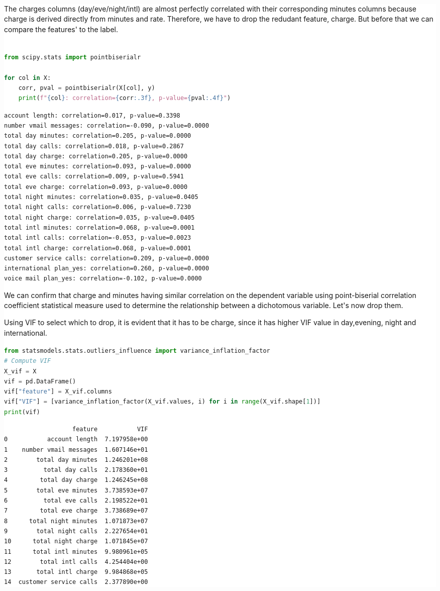 

The charges columns (day/eve/night/intl) are almost perfectly correlated with their corresponding minutes columns because charge is derived directly from minutes and rate. Therefore, we have to drop the redudant feature, charge. But before that we can compare the features' to the label.


```python

from scipy.stats import pointbiserialr

for col in X:
    corr, pval = pointbiserialr(X[col], y)
    print(f"{col}: correlation={corr:.3f}, p-value={pval:.4f}")
```

    account length: correlation=0.017, p-value=0.3398
    number vmail messages: correlation=-0.090, p-value=0.0000
    total day minutes: correlation=0.205, p-value=0.0000
    total day calls: correlation=0.018, p-value=0.2867
    total day charge: correlation=0.205, p-value=0.0000
    total eve minutes: correlation=0.093, p-value=0.0000
    total eve calls: correlation=0.009, p-value=0.5941
    total eve charge: correlation=0.093, p-value=0.0000
    total night minutes: correlation=0.035, p-value=0.0405
    total night calls: correlation=0.006, p-value=0.7230
    total night charge: correlation=0.035, p-value=0.0405
    total intl minutes: correlation=0.068, p-value=0.0001
    total intl calls: correlation=-0.053, p-value=0.0023
    total intl charge: correlation=0.068, p-value=0.0001
    customer service calls: correlation=0.209, p-value=0.0000
    international plan_yes: correlation=0.260, p-value=0.0000
    voice mail plan_yes: correlation=-0.102, p-value=0.0000
    

We can confirm that charge and minutes having similar correlation on the dependent variable using point-biserial correlation coefficient statistical measure used to determine the relationship between a dichotomous variable.  Let's now drop them. 

Using VIF to select which to drop, it is evident that it has to be charge, since it has higher VIF value in day,evening, night and international.


```python
from statsmodels.stats.outliers_influence import variance_inflation_factor
# Compute VIF
X_vif = X
vif = pd.DataFrame()
vif["feature"] = X_vif.columns
vif["VIF"] = [variance_inflation_factor(X_vif.values, i) for i in range(X_vif.shape[1])]
print(vif)
```

                       feature           VIF
    0           account length  7.197958e+00
    1    number vmail messages  1.607146e+01
    2        total day minutes  1.246201e+08
    3          total day calls  2.178360e+01
    4         total day charge  1.246245e+08
    5        total eve minutes  3.738593e+07
    6          total eve calls  2.198522e+01
    7         total eve charge  3.738689e+07
    8      total night minutes  1.071873e+07
    9        total night calls  2.227654e+01
    10      total night charge  1.071845e+07
    11      total intl minutes  9.980961e+05
    12        total intl calls  4.254404e+00
    13       total intl charge  9.984868e+05
    14  customer service calls  2.377890e+00